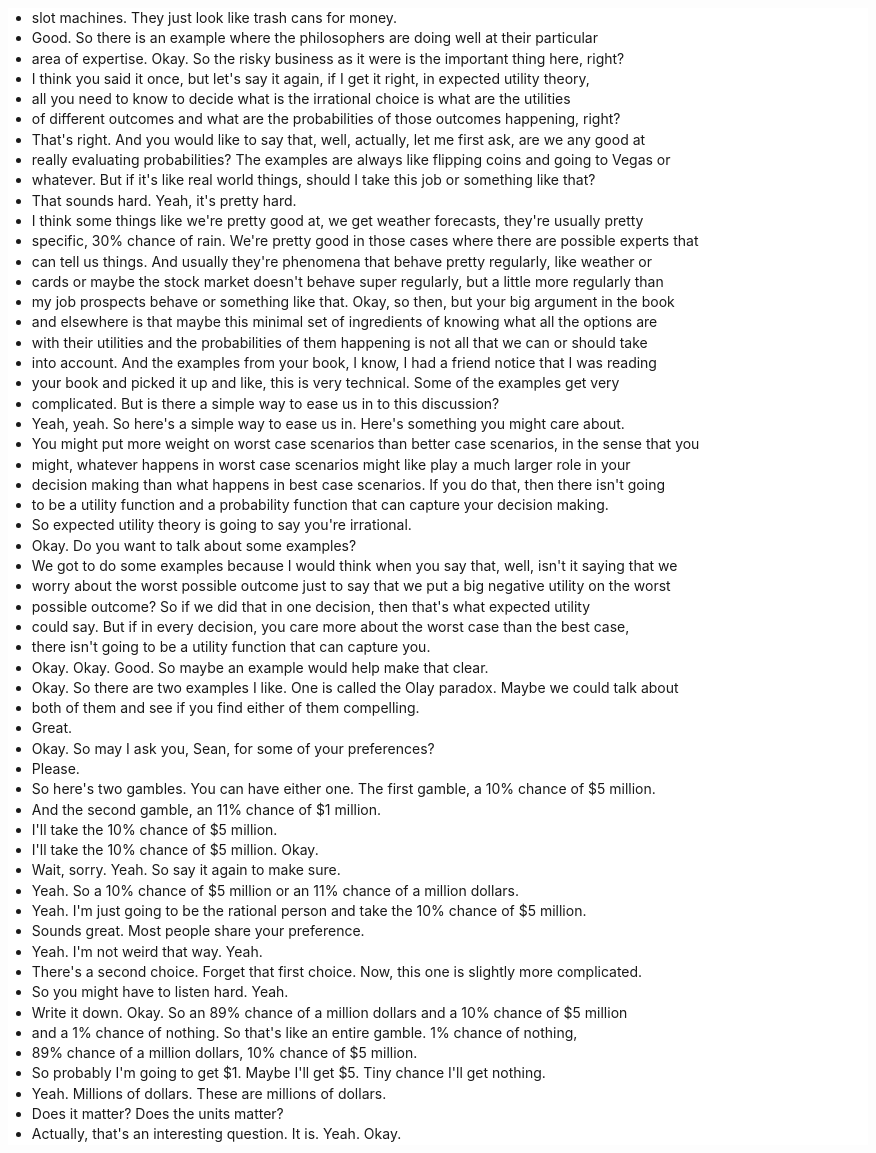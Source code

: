*  slot machines. They just look like trash cans for money.
*  Good. So there is an example where the philosophers are doing well at their particular
*  area of expertise. Okay. So the risky business as it were is the important thing here, right?
*  I think you said it once, but let's say it again, if I get it right, in expected utility theory,
*  all you need to know to decide what is the irrational choice is what are the utilities
*  of different outcomes and what are the probabilities of those outcomes happening, right?
*  That's right. And you would like to say that, well, actually, let me first ask, are we any good at
*  really evaluating probabilities? The examples are always like flipping coins and going to Vegas or
*  whatever. But if it's like real world things, should I take this job or something like that?
*  That sounds hard. Yeah, it's pretty hard.
*  I think some things like we're pretty good at, we get weather forecasts, they're usually pretty
*  specific, 30% chance of rain. We're pretty good in those cases where there are possible experts that
*  can tell us things. And usually they're phenomena that behave pretty regularly, like weather or
*  cards or maybe the stock market doesn't behave super regularly, but a little more regularly than
*  my job prospects behave or something like that. Okay, so then, but your big argument in the book
*  and elsewhere is that maybe this minimal set of ingredients of knowing what all the options are
*  with their utilities and the probabilities of them happening is not all that we can or should take
*  into account. And the examples from your book, I know, I had a friend notice that I was reading
*  your book and picked it up and like, this is very technical. Some of the examples get very
*  complicated. But is there a simple way to ease us in to this discussion?
*  Yeah, yeah. So here's a simple way to ease us in. Here's something you might care about.
*  You might put more weight on worst case scenarios than better case scenarios, in the sense that you
*  might, whatever happens in worst case scenarios might like play a much larger role in your
*  decision making than what happens in best case scenarios. If you do that, then there isn't going
*  to be a utility function and a probability function that can capture your decision making.
*  So expected utility theory is going to say you're irrational.
*  Okay. Do you want to talk about some examples?
*  We got to do some examples because I would think when you say that, well, isn't it saying that we
*  worry about the worst possible outcome just to say that we put a big negative utility on the worst
*  possible outcome? So if we did that in one decision, then that's what expected utility
*  could say. But if in every decision, you care more about the worst case than the best case,
*  there isn't going to be a utility function that can capture you.
*  Okay. Okay. Good. So maybe an example would help make that clear.
*  Okay. So there are two examples I like. One is called the Olay paradox. Maybe we could talk about
*  both of them and see if you find either of them compelling.
*  Great.
*  Okay. So may I ask you, Sean, for some of your preferences?
*  Please.
*  So here's two gambles. You can have either one. The first gamble, a 10% chance of $5 million.
*  And the second gamble, an 11% chance of $1 million.
*  I'll take the 10% chance of $5 million.
*  I'll take the 10% chance of $5 million. Okay.
*  Wait, sorry. Yeah. So say it again to make sure.
*  Yeah. So a 10% chance of $5 million or an 11% chance of a million dollars.
*  Yeah. I'm just going to be the rational person and take the 10% chance of $5 million.
*  Sounds great. Most people share your preference.
*  Yeah. I'm not weird that way. Yeah.
*  There's a second choice. Forget that first choice. Now, this one is slightly more complicated.
*  So you might have to listen hard. Yeah.
*  Write it down. Okay. So an 89% chance of a million dollars and a 10% chance of $5 million
*  and a 1% chance of nothing. So that's like an entire gamble. 1% chance of nothing,
*  89% chance of a million dollars, 10% chance of $5 million.
*  So probably I'm going to get $1. Maybe I'll get $5. Tiny chance I'll get nothing.
*  Yeah. Millions of dollars. These are millions of dollars.
*  Does it matter? Does the units matter?
*  Actually, that's an interesting question. It is. Yeah. Okay.